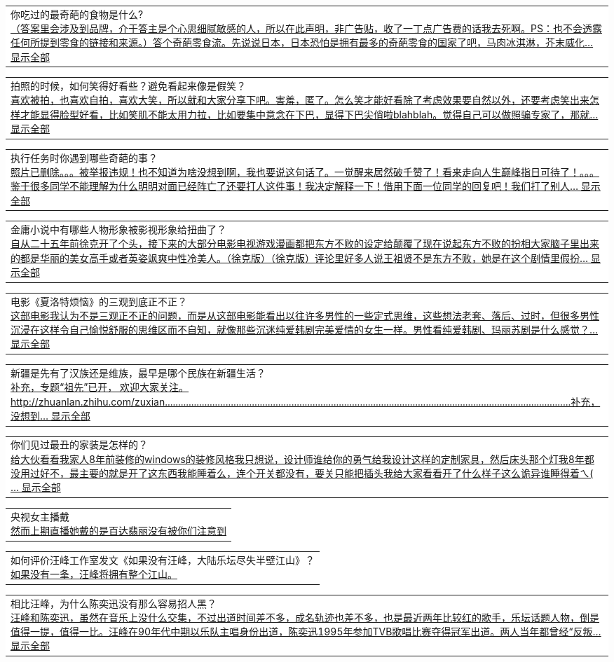 <table><tr><td>你吃过的最奇葩的食物是什么?<br><a href=https://www.zhihu.com/question/30203908/answer/100528353>  （答案里会涉及到品牌，介于答主是个心思细腻敏感的人，所以在此声明，非广告贴，收了一丁点广告费的话我去死啊。PS：也不会透露任何所提到零食的链接和来源。）答个奇葩零食流。先说说日本，日本恐怕是拥有最多的奇葩零食的国家了吧，马肉冰淇淋，芥末威化…  显示全部</a></tr></td></table>
<table><tr><td>拍照的时候，如何笑得好看些？避免看起来像是假笑？<br><a href=https://www.zhihu.com/question/20554306/answer/34858391>  喜欢被拍，也喜欢自拍，喜欢大笑，所以就和大家分享下吧。害羞，匿了。怎么笑才能好看除了考虑效果要自然以外，还要考虑笑出来怎样才能显得脸型好看，比如笑肌不能太用力拉，比如要集中意念在下巴，显得下巴尖俏啦blahblah。觉得自己可以做照骗专家了，那就…  显示全部</a></tr></td></table>
<table><tr><td>执行任务时你遇到哪些奇葩的事？<br><a href=https://www.zhihu.com/question/29490110/answer/99223527>  照片已删除。。。被举报违规！也不知道为啥没想到啊，我也要说这句话了。一觉醒来居然破千赞了！看来走向人生巅峰指日可待了！。。。鉴于很多同学不能理解为什么明明对面已经阵亡了还要打人这件事！我决定解释一下！借用下面一位同学的回复吧！我们打了别人…  显示全部</a></tr></td></table>
<table><tr><td>金庸小说中有哪些人物形象被影视形象给扭曲了？<br><a href=https://www.zhihu.com/question/23287447/answer/76643824>  自从二十五年前徐克开了个头，接下来的大部分电影电视游戏漫画都把东方不败的设定给颠覆了现在说起东方不败的扮相大家脑子里出来的都是华丽的美女高手或者英姿飒爽中性冷美人。（徐克版）（徐克版）评论里好多人说王祖贤不是东方不败，她是在这个剧情里假扮…  显示全部</a></tr></td></table>
<table><tr><td>电影《夏洛特烦恼》的三观到底正不正？<br><a href=https://www.zhihu.com/question/37092506/answer/72212103>  这部电影我认为不是三观正不正的问题，而是从这部电影能看出以往许多男性的一些定式思维，这些想法老套、落后、过时，但很多男性沉浸在这样令自己愉悦舒服的思维区而不自知，就像那些沉迷纯爱韩剧完美爱情的女生一样。男性看纯爱韩剧、玛丽苏剧是什么感觉？…  显示全部</a></tr></td></table>
<table><tr><td>新疆是先有了汉族还是维族，最早是哪个民族在新疆生活？<br><a href=https://www.zhihu.com/question/24644463/answer/71535581>  补充，专题“祖先”已开， 欢迎大家关注。http://zhuanlan.zhihu.com/zuxian..........................................................................................................................................................补充，没想到…  显示全部</a></tr></td></table>
<table><tr><td>你们见过最丑的家装是怎样的？<br><a href=https://www.zhihu.com/question/29598382/answer/85789405>  给大伙看看我家人8年前装修的windows的装修风格我只想说，设计师谁给你的勇气给我设计这样的定制家具，然后床头那个灯我8年都没用过好不，最主要的就是开了这东西我能睡着么，连个开关都没有，要关只能把插头我给大家看看开了什么样子这么诡异谁睡得着ㄟ( …  显示全部</a></tr></td></table>
<table><tr><td>央视女主播戴<br><a href=https://www.zhihu.com/question/30133196/answer/46983512>  然而上期直播她戴的是百达翡丽没有被你们注意到</a></tr></td></table>
<table><tr><td>如何评价汪峰工作室发文《如果没有汪峰，大陆乐坛尽失半壁江山》？<br><a href=https://www.zhihu.com/question/31109274/answer/51009769>  如果没有一夆，汪峰将拥有整个江山。</a></tr></td></table>
<table><tr><td>相比汪峰，为什么陈奕迅没有那么容易招人黑？<br><a href=https://www.zhihu.com/question/28245917/answer/40026730>  汪峰和陈奕迅，虽然在音乐上没什么交集，不过出道时间差不多，成名轨迹也差不多，也是最近两年比较红的歌手，乐坛话题人物，倒是值得一提，值得一比。汪峰在90年代中期以乐队主唱身份出道，陈奕迅1995年参加TVB歌唱比赛夺得冠军出道。两人当年都曾经“反叛…  显示全部</a></tr></td></table>
